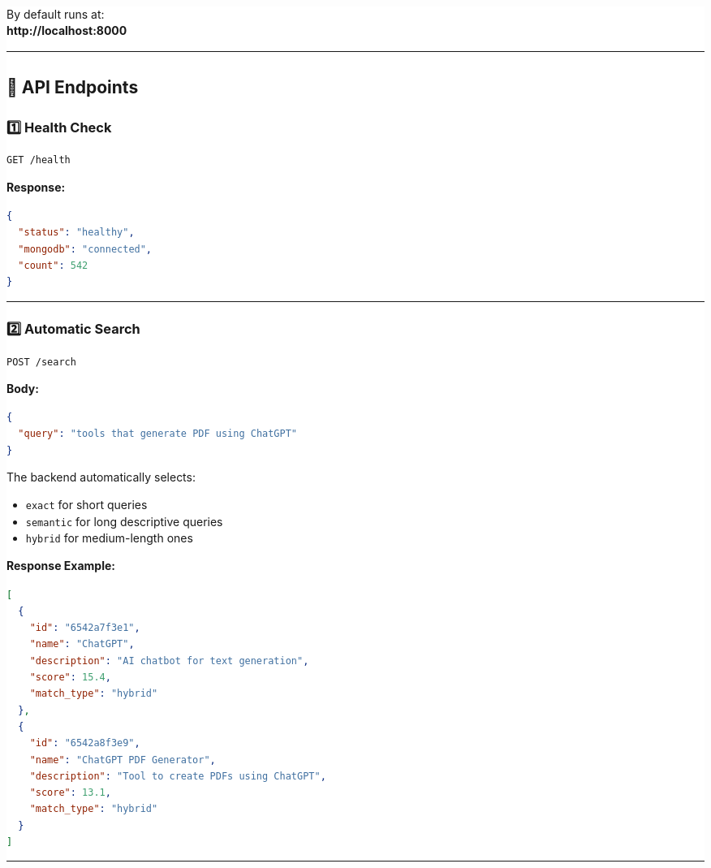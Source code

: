 By default runs at:  
**http://localhost:8000**

---

## 🧠 API Endpoints

### 1️⃣ **Health Check**

```http
GET /health
```

**Response:**

```json
{
  "status": "healthy",
  "mongodb": "connected",
  "count": 542
}
```

---

### 2️⃣ **Automatic Search**

```http
POST /search
```

**Body:**

```json
{
  "query": "tools that generate PDF using ChatGPT"
}
```

The backend automatically selects:

- `exact` for short queries
- `semantic` for long descriptive queries
- `hybrid` for medium-length ones

**Response Example:**

```json
[
  {
    "id": "6542a7f3e1",
    "name": "ChatGPT",
    "description": "AI chatbot for text generation",
    "score": 15.4,
    "match_type": "hybrid"
  },
  {
    "id": "6542a8f3e9",
    "name": "ChatGPT PDF Generator",
    "description": "Tool to create PDFs using ChatGPT",
    "score": 13.1,
    "match_type": "hybrid"
  }
]
```

---